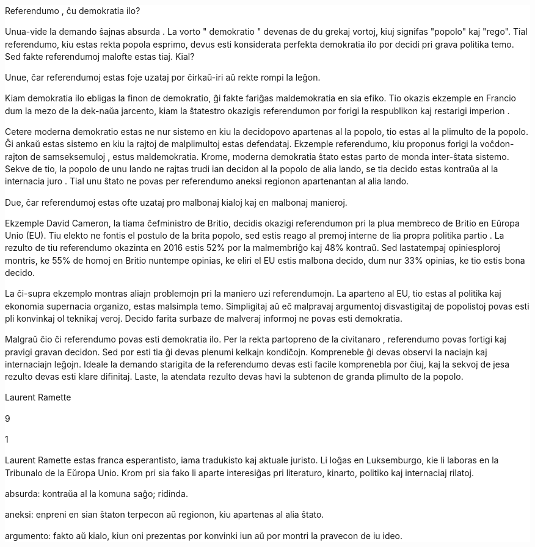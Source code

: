 Referendumo , ĉu demokratia ilo?

Unua-vide la demando ŝajnas absurda . La vorto " demokratio " devenas de du grekaj vortoj, kiuj signifas "popolo" kaj "rego". Tial referendumo, kiu estas rekta popola esprimo, devus esti konsiderata perfekta demokratia ilo por decidi pri grava politika temo. Sed fakte referendumoj malofte estas tiaj. Kial?

Unue, ĉar referendumoj estas foje uzataj por ĉirkaŭ-iri aŭ rekte rompi la leĝon.

Kiam demokratia ilo ebligas la finon de demokratio, ĝi fakte fariĝas maldemokratia en sia efiko. Tio okazis ekzemple en Francio dum la mezo de la dek-naŭa jarcento, kiam la ŝtatestro okazigis referendumon por forigi la respublikon kaj restarigi imperion .

Cetere moderna demokratio estas ne nur sistemo en kiu la decidopovo apartenas al la popolo, tio estas al la plimulto de la popolo. Ĝi ankaŭ estas sistemo en kiu la rajtoj de malplimultoj estas defendataj. Ekzemple referendumo, kiu proponus forigi la voĉdon- rajton de samseksemuloj , estus maldemokratia. Krome, moderna demokratia ŝtato estas parto de monda inter-ŝtata sistemo. Sekve de tio, la popolo de unu lando ne rajtas trudi ian decidon al la popolo de alia lando, se tia decido estas kontraŭa al la internacia juro . Tial unu ŝtato ne povas per referendumo aneksi regionon apartenantan al alia lando.

Due, ĉar referendumoj estas ofte uzataj pro malbonaj kialoj kaj en malbonaj manieroj.

Ekzemple David Cameron, la tiama ĉefministro de Britio, decidis okazigi referendumon pri la plua membreco de Britio en Eŭropa Unio (EU). Tiu elekto ne fontis el postulo de la brita popolo, sed estis reago al premoj interne de lia propra politika partio . La rezulto de tiu referendumo okazinta en 2016 estis 52% por la malmembriĝo kaj 48% kontraŭ. Sed lastatempaj opiniesploroj montris, ke 55% de homoj en Britio nuntempe opinias, ke eliri el EU estis malbona decido, dum nur 33% opinias, ke tio estis bona decido.

La ĉi-supra ekzemplo montras aliajn problemojn pri la maniero uzi referendumojn. La aparteno al EU, tio estas al politika kaj ekonomia supernacia organizo, estas malsimpla temo. Simpligitaj aŭ eĉ malpravaj argumentoj disvastigitaj de popolistoj povas esti pli konvinkaj ol teknikaj veroj. Decido farita surbaze de malveraj informoj ne povas esti demokratia.

Malgraŭ ĉio ĉi referendumo povas esti demokratia ilo. Per la rekta partopreno de la civitanaro , referendumo povas fortigi kaj pravigi gravan decidon. Sed por esti tia ĝi devas plenumi kelkajn kondiĉojn. Kompreneble ĝi devas observi la naciajn kaj internaciajn leĝojn. Ideale la demando starigita de la referendumo devas esti facile komprenebla por ĉiuj, kaj la sekvoj de jesa rezulto devas esti klare difinitaj. Laste, la atendata rezulto devas havi la subtenon de granda plimulto de la popolo.

Laurent Ramette

9

1

Laurent Ramette estas franca esperantisto, iama tradukisto kaj aktuale juristo. Li loĝas en Luksemburgo, kie li laboras en la Tribunalo de la Eŭropa Unio. Krom pri sia fako li aparte interesiĝas pri literaturo, kinarto, politiko kaj internaciaj rilatoj.

absurda: kontraŭa al la komuna saĝo; ridinda.

aneksi: enpreni en sian ŝtaton terpecon aŭ regionon, kiu apartenas al alia ŝtato.

argumento: fakto aŭ kialo, kiun oni prezentas por konvinki iun aŭ por montri la pravecon de iu ideo.
